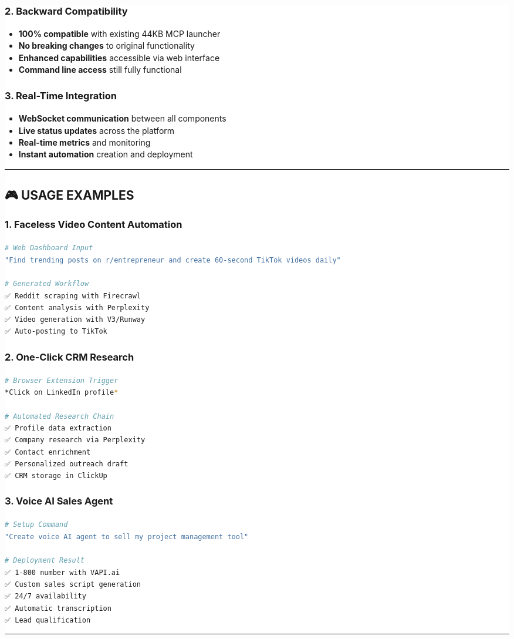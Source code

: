 ### **2. Backward Compatibility**
- **100% compatible** with existing 44KB MCP launcher
- **No breaking changes** to original functionality
- **Enhanced capabilities** accessible via web interface
- **Command line access** still fully functional

### **3. Real-Time Integration**
- **WebSocket communication** between all components
- **Live status updates** across the platform
- **Real-time metrics** and monitoring
- **Instant automation** creation and deployment

---

## 🎮 **USAGE EXAMPLES**

### **1. Faceless Video Content Automation**
```bash
# Web Dashboard Input
"Find trending posts on r/entrepreneur and create 60-second TikTok videos daily"

# Generated Workflow
✅ Reddit scraping with Firecrawl
✅ Content analysis with Perplexity  
✅ Video generation with V3/Runway
✅ Auto-posting to TikTok
```

### **2. One-Click CRM Research**
```bash
# Browser Extension Trigger
*Click on LinkedIn profile*

# Automated Research Chain  
✅ Profile data extraction
✅ Company research via Perplexity
✅ Contact enrichment  
✅ Personalized outreach draft
✅ CRM storage in ClickUp
```

### **3. Voice AI Sales Agent**
```bash
# Setup Command
"Create voice AI agent to sell my project management tool"

# Deployment Result
✅ 1-800 number with VAPI.ai
✅ Custom sales script generation
✅ 24/7 availability 
✅ Automatic transcription
✅ Lead qualification
```

---